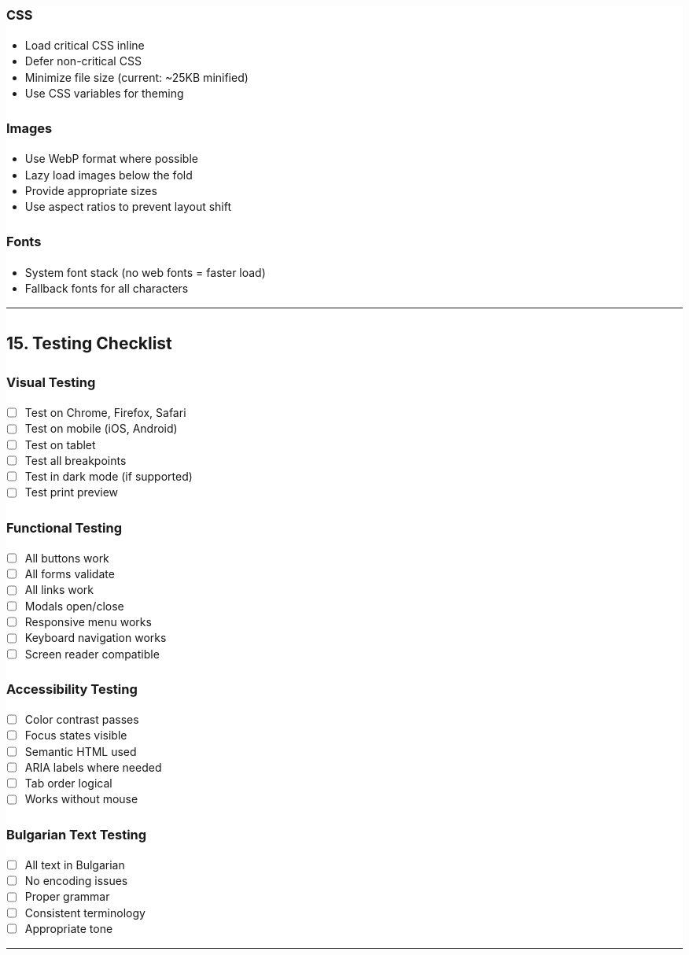 ### CSS
- Load critical CSS inline
- Defer non-critical CSS
- Minimize file size (current: ~25KB minified)
- Use CSS variables for theming

### Images
- Use WebP format where possible
- Lazy load images below the fold
- Provide appropriate sizes
- Use aspect ratios to prevent layout shift

### Fonts
- System font stack (no web fonts = faster load)
- Fallback fonts for all characters

---

## 15. Testing Checklist

### Visual Testing
- [ ] Test on Chrome, Firefox, Safari
- [ ] Test on mobile (iOS, Android)
- [ ] Test on tablet
- [ ] Test all breakpoints
- [ ] Test in dark mode (if supported)
- [ ] Test print preview

### Functional Testing
- [ ] All buttons work
- [ ] All forms validate
- [ ] All links work
- [ ] Modals open/close
- [ ] Responsive menu works
- [ ] Keyboard navigation works
- [ ] Screen reader compatible

### Accessibility Testing
- [ ] Color contrast passes
- [ ] Focus states visible
- [ ] Semantic HTML used
- [ ] ARIA labels where needed
- [ ] Tab order logical
- [ ] Works without mouse

### Bulgarian Text Testing
- [ ] All text in Bulgarian
- [ ] No encoding issues
- [ ] Proper grammar
- [ ] Consistent terminology
- [ ] Appropriate tone

---